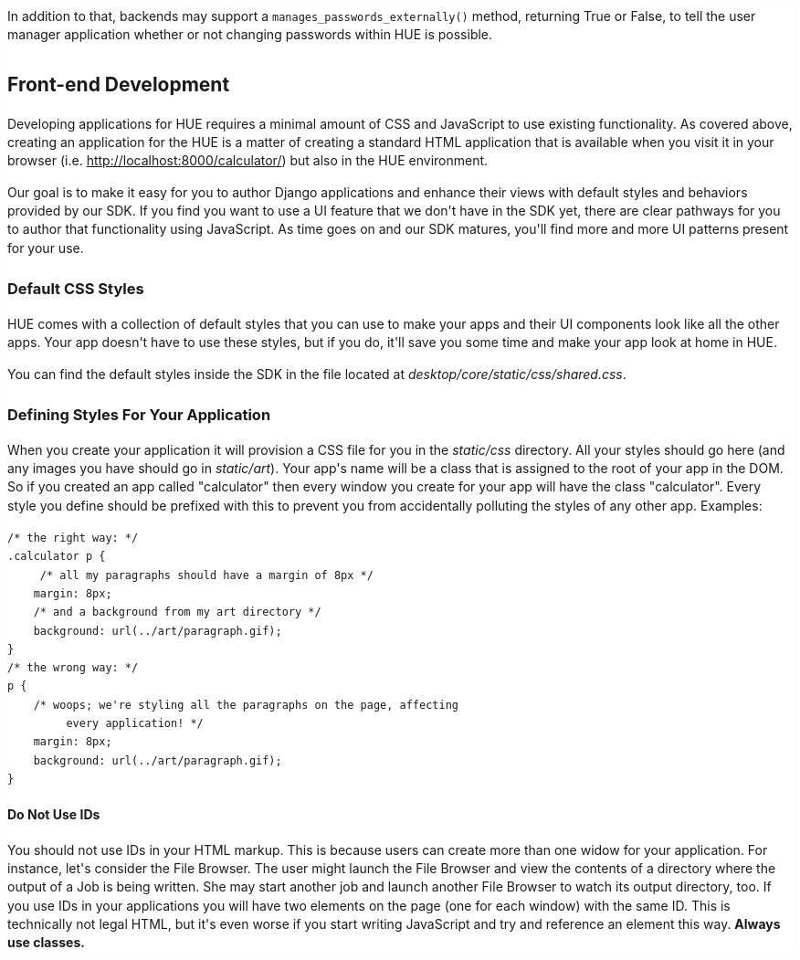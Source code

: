In addition to that, backends may support a `manages_passwords_externally()` method, returning
True or False, to tell the user manager application whether or not changing
passwords within HUE is possible.



## Front-end Development

Developing applications for HUE requires a minimal amount of CSS and JavaScript to use existing functionality. As covered above, creating an application for the HUE is a matter of creating a standard HTML application that is available when you visit it in your browser (i.e. <a href="http://localhost:8000/calculator/">http://localhost:8000/calculator/</a>) but also in the HUE environment.

Our goal is to make it easy for you to author Django applications and enhance their views with default styles and behaviors provided by our SDK. If you find you want to use a UI feature that we don't have in the SDK yet, there are clear pathways for you to author that functionality using JavaScript. As time goes on and our SDK matures, you'll find more and more UI patterns present for your use.

### Default CSS Styles

HUE comes with a collection of default styles that you can use to make your apps and their UI components look like all the other apps. Your app doesn't have to use these styles, but if you do, it'll save you some time and make your app look at home in HUE.

You can find the default styles inside the SDK in the file located at *desktop/core/static/css/shared.css*.

### Defining Styles For Your Application

When you create your application it will provision a CSS file for you in the *static/css* directory. All your styles should go here (and any images you have should go in *static/art*). Your app's name will be a class that is assigned to the root of your app in the DOM. So if you created an app called "calculator" then every window you create for your app will have the class "calculator". Every style you define should be prefixed with this to prevent you from accidentally polluting the styles of any other app. Examples:

	/* the right way: */
	.calculator p {
		 /* all my paragraphs should have a margin of 8px */
		margin: 8px;
		/* and a background from my art directory */
		background: url(../art/paragraph.gif);
	}
	/* the wrong way: */
	p {
		/* woops; we're styling all the paragraphs on the page, affecting
			 every application! */
		margin: 8px;
		background: url(../art/paragraph.gif);
	}

#### Do Not Use IDs

You should not use IDs in your HTML markup. This is because users can create more than one widow for your application. For instance, let's consider the File Browser. The user might launch the File Browser and view the contents of a directory where the output of a Job is being written. She may start another job and launch another File Browser to watch its output directory, too. If you use IDs in your applications you will have two elements on the page (one for each window) with the same ID. This is technically not legal HTML, but it's even worse if you start writing JavaScript and try and reference an element this way. **Always use classes.**

